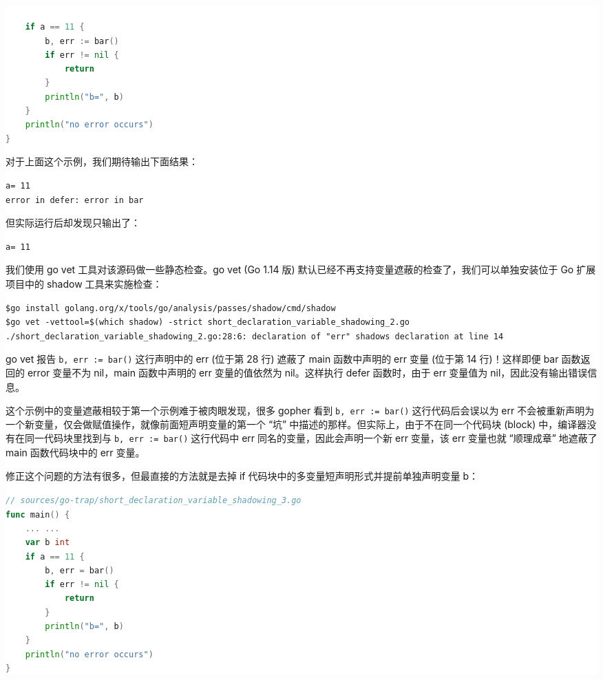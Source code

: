 ```go

	if a == 11 {
		b, err := bar()
		if err != nil {
			return
		}
		println("b=", b)
	}
	println("no error occurs")
} 
```

对于上面这个示例，我们期待输出下面结果：

```shell
a= 11
error in defer: error in bar 
```

但实际运行后却发现只输出了：

```shell
a= 11 
```

我们使用 go vet 工具对该源码做一些静态检查。go vet (Go 1.14 版) 默认已经不再支持变量遮蔽的检查了，我们可以单独安装位于 Go 扩展项目中的 shadow 工具来实施检查：

```shell
$go install golang.org/x/tools/go/analysis/passes/shadow/cmd/shadow
$go vet -vettool=$(which shadow) -strict short_declaration_variable_shadowing_2.go 
./short_declaration_variable_shadowing_2.go:28:6: declaration of "err" shadows declaration at line 14 
```

go vet 报告 `b, err := bar()` 这行声明中的 err (位于第 28 行) 遮蔽了 main 函数中声明的 err 变量 (位于第 14 行)！这样即便 bar 函数返回的 error 变量不为 nil，main 函数中声明的 err 变量的值依然为 nil。这样执行 defer 函数时，由于 err 变量值为 nil，因此没有输出错误信息。

这个示例中的变量遮蔽相较于第一个示例难于被肉眼发现，很多 gopher 看到 `b, err := bar()` 这行代码后会误以为 err 不会被重新声明为一个新变量，仅会做赋值操作，就像前面短声明变量的第一个 “坑” 中描述的那样。但实际上，由于不在同一个代码块 (block) 中，编译器没有在同一代码块里找到与 `b, err := bar()` 这行代码中 err 同名的变量，因此会声明一个新 err 变量，该 err 变量也就 “顺理成章” 地遮蔽了 main 函数代码块中的 err 变量。

修正这个问题的方法有很多，但最直接的方法就是去掉 if 代码块中的多变量短声明形式并提前单独声明变量 b：

```go
// sources/go-trap/short_declaration_variable_shadowing_3.go 
func main() {
	... ...
	var b int
	if a == 11 {
		b, err = bar()
		if err != nil {
			return
		}
		println("b=", b)
	}
	println("no error occurs")
} 
```

